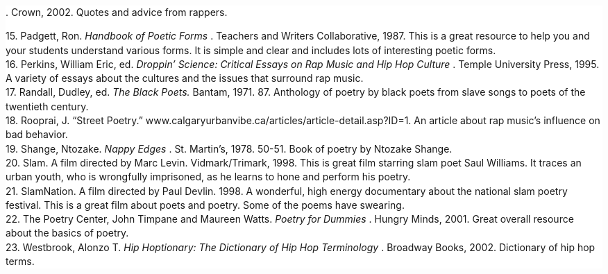 . Crown, 2002. Quotes and advice from rappers.
<dt>
15. Padgett, Ron.
<i>
Handbook of Poetic Forms
</i>
. Teachers and Writers Collaborative, 1987. This is a great resource to help you and your students understand various forms. It is simple and clear and includes lots of interesting poetic forms.
<dt>
16. Perkins, William Eric, ed.
<i>
Droppin’ Science: Critical Essays on Rap Music and Hip Hop Culture
</i>
. Temple University Press, 1995. A variety of essays about the cultures and the issues that surround rap music.
<dt>
17. Randall, Dudley, ed.
<i>
The Black Poets.
</i>
Bantam, 1971. 87. Anthology of poetry by black poets from slave songs to poets of the twentieth century.
<dt>
18. Rooprai, J. “Street Poetry.” www.calgaryurbanvibe.ca/articles/article-detail.asp?ID=1. An article about rap music’s influence on bad behavior.
<dt>
19. Shange, Ntozake.
<i>
Nappy Edges
</i>
. St. Martin’s, 1978. 50-51. Book of poetry by Ntozake Shange.
<dt>
20. Slam. A film directed by Marc Levin. Vidmark/Trimark, 1998. This is great film starring slam poet Saul Williams. It traces an urban youth, who is wrongfully imprisoned, as he learns to hone and perform his poetry.
<dt>
21. SlamNation. A film directed by Paul Devlin. 1998. A wonderful, high energy documentary about the national slam poetry festival. This is a great film about poets and poetry. Some of the poems have swearing.
<dt>
22. The Poetry Center, John Timpane and Maureen Watts.
<i>
Poetry for Dummies
</i>
. Hungry Minds, 2001. Great overall resource about the basics of poetry.
<dt>
23. Westbrook, Alonzo T.
<i>
Hip Hoptionary: The Dictionary of Hip Hop Terminology
</i>
. Broadway Books, 2002. Dictionary of hip hop terms.
</dt>
</dt>
</dt>
</dt>
</dt>
</dt>
</dt>
</dt>
</dt>
</dt>
</dt>
</dt>
</dt>